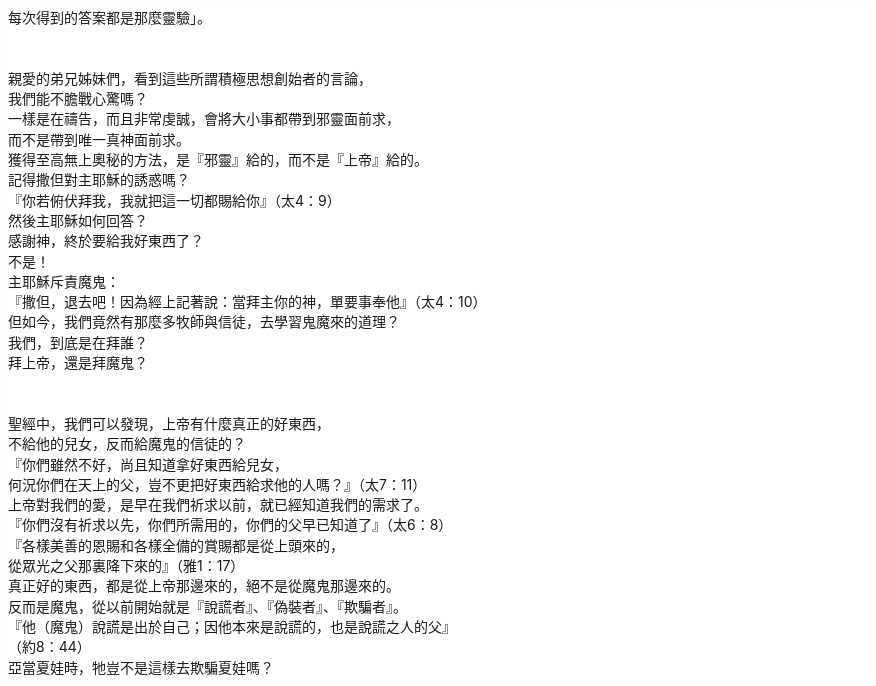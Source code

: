 <div>每次得到的答案都是那麼靈驗」。</div>

<div>&nbsp;</div>

<div>&nbsp;</div>

<div>親愛的弟兄姊妹們，看到這些所謂積極思想創始者的言論，</div>

<div>我們能不膽戰心驚嗎？</div>

<div>一樣是在禱告，而且非常虔誠，會將大小事都帶到邪靈面前求，</div>

<div>而不是帶到唯一真神面前求。</div>

<div>獲得至高無上奧秘的方法，是『邪靈』給的，而不是『上帝』給的。</div>

<div>記得撒但對主耶穌的誘惑嗎？</div>

<div>『你若俯伏拜我，我就把這一切都賜給你』（太4：9）</div>

<div>然後主耶穌如何回答？</div>

<div>感謝神，終於要給我好東西了？</div>

<div>不是！</div>

<div>主耶穌斥責魔鬼：</div>

<div>『撒但，退去吧！因為經上記著說：當拜主你的神，單要事奉他』（太4：10）</div>

<div>但如今，我們竟然有那麼多牧師與信徒，去學習鬼魔來的道理？</div>

<div>我們，到底是在拜誰？</div>

<div>拜上帝，還是拜魔鬼？</div>

<div>&nbsp;</div>

<div>&nbsp;</div>

<div>聖經中，我們可以發現，上帝有什麼真正的好東西，</div>

<div>不給他的兒女，反而給魔鬼的信徒的？</div>

<div>『你們雖然不好，尚且知道拿好東西給兒女，</div>

<div>何況你們在天上的父，豈不更把好東西給求他的人嗎？』（太7：11）</div>

<div>上帝對我們的愛，是早在我們祈求以前，就已經知道我們的需求了。</div>

<div>『你們沒有祈求以先，你們所需用的，你們的父早已知道了』（太6：8）</div>

<div>『各樣美善的恩賜和各樣全備的賞賜都是從上頭來的，</div>

<div>從眾光之父那裏降下來的』（雅1：17）</div>

<div>真正好的東西，都是從上帝那邊來的，絕不是從魔鬼那邊來的。</div>

<div>反而是魔鬼，從以前開始就是『說謊者』、『偽裝者』、『欺騙者』。</div>

<div>『他（魔鬼）說謊是出於自己；因他本來是說謊的，也是說謊之人的父』</div>

<div>（約8：44）</div>

<div>亞當夏娃時，牠豈不是這樣去欺騙夏娃嗎？</div>
